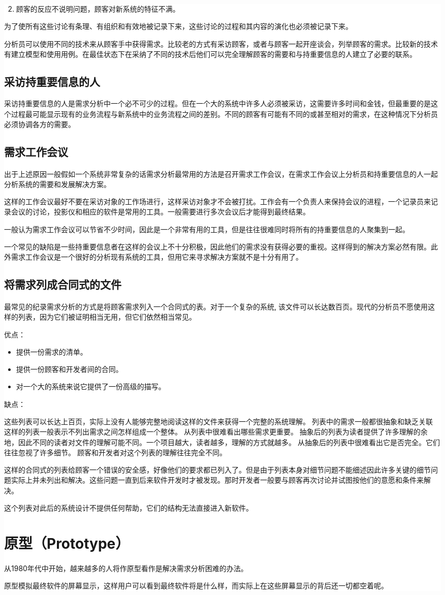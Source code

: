 2. 顾客的反应不说明问题，顾客对新系统的特征不满。

为了使所有这些讨论有条理、有组织和有效地被记录下来，这些讨论的过程和其内容的演化也必须被记录下来。

分析员可以使用不同的技术来从顾客手中获得需求。比较老的方式有采访顾客，或者与顾客一起开座谈会，列举顾客的需求。比较新的技术有建立模型和使用用例。在最佳状态下在采纳了不同的技术后他们可以完全理解顾客的需要和与持重要信息的人建立了必要的联系。

## 采访持重要信息的人

采访持重要信息的人是需求分析中一个必不可少的过程。但在一个大的系统中许多人必须被采访，这需要许多时间和金钱，但最重要的是这个过程最可能显示现有的业务流程与新系统中的业务流程之间的差别。不同的顾客有可能有不同的或甚至相对的需求，在这种情况下分析员必须协调各方的需要。

## 需求工作会议

出于上述原因一般假如一个系统非常复杂的话需求分析最常用的方法是召开需求工作会议，在需求工作会议上分析员和持重要信息的人一起分析系统的需要和发展解决方案。

这样的工作会议最好不要在采访对象的工作场进行，这样采访对象才不会被打扰。工作会有一个负责人来保持会议的进程，一个记录员来记录会议的讨论，投影仪和相应的软件是常用的工具。一般需要进行多次会议后才能得到最终结果。

一般认为需求工作会议可以节省不少时间，因此是一个非常有用的工具，但是往往很难同时将所有的持重要信息的人聚集到一起。

一个常见的缺陷是一些持重要信息者在这样的会议上不十分积极，因此他们的需求没有获得必要的重视。这样得到的解决方案必然有限。此外需求工作会议是一个很好的分析现有系统的工具，但用它来寻求解决方案就不是十分有用了。

## 将需求列成合同式的文件

最常见的纪录需求分析的方式是将顾客需求列入一个合同式的表。对于一个复杂的系统, 该文件可以长达数百页。现代的分析员不愿使用这样的列表，因为它们被证明相当无用，但它们依然相当常见。

优点：

- 提供一份需求的清单。

- 提供一份顾客和开发者间的合同。

- 对一个大的系统来说它提供了一份高级的描写。

缺点：

这些列表可以长达上百页，实际上没有人能够完整地阅读这样的文件来获得一个完整的系统理解。
列表中的需求一般都很抽象和缺乏关联
这样的列表一般表示不列出需求之间怎样组成一个整体。
从列表中很难看出哪些需求更重要。
抽象后的列表为读者提供了许多理解的余地，因此不同的读者对文件的理解可能不同。一个项目越大，读者越多，理解的方式就越多。
从抽象后的列表中很难看出它是否完全。它们往往忽视了许多细节。
顾客和开发者对这个列表的理解往往完全不同。

这样的合同式的列表给顾客一个错误的安全感，好像他们的要求都已列入了。但是由于列表本身对细节问题不能细述因此许多关键的细节问题实际上并未列出和解决。这些问题一直到后来软件开发时才被发现。那时开发者一般要与顾客再次讨论并试图按他们的意愿和条件来解决。

这个列表对此后的系统设计不提供任何帮助，它们的结构无法直接进入新软件。

# 原型（Prototype）

从1980年代中开始，越来越多的人将作原型看作是解决需求分析困难的办法。

原型模拟最终软件的屏幕显示，这样用户可以看到最终软件将是什么样，而实际上在这些屏幕显示的背后还一切都空着呢。
